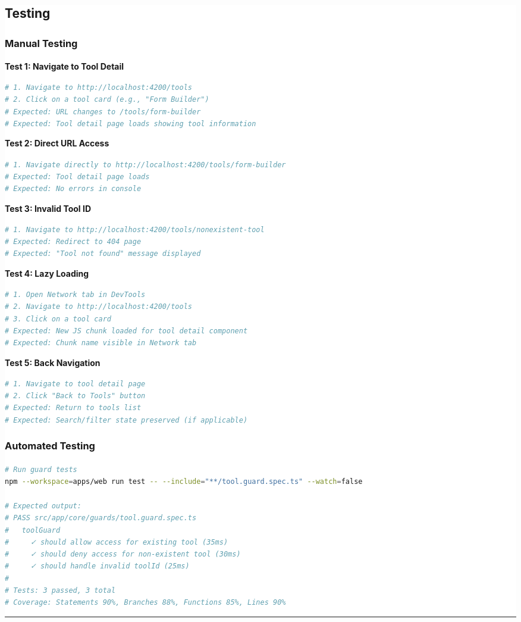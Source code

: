 
## Testing

### Manual Testing

**Test 1: Navigate to Tool Detail**

```bash
# 1. Navigate to http://localhost:4200/tools
# 2. Click on a tool card (e.g., "Form Builder")
# Expected: URL changes to /tools/form-builder
# Expected: Tool detail page loads showing tool information
```

**Test 2: Direct URL Access**

```bash
# 1. Navigate directly to http://localhost:4200/tools/form-builder
# Expected: Tool detail page loads
# Expected: No errors in console
```

**Test 3: Invalid Tool ID**

```bash
# 1. Navigate to http://localhost:4200/tools/nonexistent-tool
# Expected: Redirect to 404 page
# Expected: "Tool not found" message displayed
```

**Test 4: Lazy Loading**

```bash
# 1. Open Network tab in DevTools
# 2. Navigate to http://localhost:4200/tools
# 3. Click on a tool card
# Expected: New JS chunk loaded for tool detail component
# Expected: Chunk name visible in Network tab
```

**Test 5: Back Navigation**

```bash
# 1. Navigate to tool detail page
# 2. Click "Back to Tools" button
# Expected: Return to tools list
# Expected: Search/filter state preserved (if applicable)
```

### Automated Testing

```bash
# Run guard tests
npm --workspace=apps/web run test -- --include="**/tool.guard.spec.ts" --watch=false

# Expected output:
# PASS src/app/core/guards/tool.guard.spec.ts
#   toolGuard
#     ✓ should allow access for existing tool (35ms)
#     ✓ should deny access for non-existent tool (30ms)
#     ✓ should handle invalid toolId (25ms)
#
# Tests: 3 passed, 3 total
# Coverage: Statements 90%, Branches 88%, Functions 85%, Lines 90%
```

---
